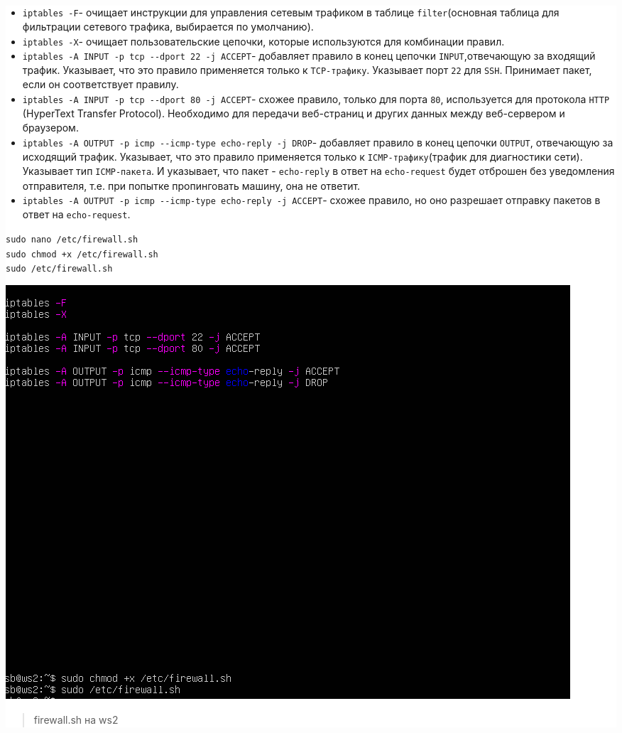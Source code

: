- `iptables -F`- очищает инструкции для управления сетевым трафиком в таблице `filter`(основная таблица для фильтрации сетевого трафика, выбирается по умолчанию).
- `iptables -X`- очищает пользовательские цепочки, которые используются для комбинации правил.
- `iptables -A INPUT -p tcp --dport 22 -j ACCEPT`-  добавляет правило в конец цепочки `INPUT`,отвечающую за входящий трафик. Указывает, что это правило применяется только к `TCP-трафику`. Указывает порт `22` для `SSH`. Принимает пакет, если он соответствует правилу.
- `iptables -A INPUT -p tcp --dport 80 -j ACCEPT`- схожее правило, только для порта `80`, используется для протокола `HTTP` (HyperText Transfer Protocol). Необходимо для передачи веб-страниц и других данных между веб-сервером и браузером.
- `iptables -A OUTPUT -p icmp --icmp-type echo-reply -j DROP`- добавляет правило в конец цепочки `OUTPUT`, отвечающую за исходящий трафик. Указывает, что это правило применяется только к `ICMP-трафику`(трафик для диагностики сети). Указывает тип `ICMP-пакета`. И указывает, что пакет - `echo-reply` в ответ на `echo-request` будет отброшен без уведомления отправителя, т.е. при попытке пропинговать машину, она не ответит.
- `iptables -A OUTPUT -p icmp --icmp-type echo-reply -j ACCEPT`- схожее правило, но оно разрешает отправку пакетов в ответ на `echo-request`.

<pre><code>sudo nano /etc/firewall.sh
sudo chmod +x /etc/firewall.sh
sudo /etc/firewall.sh</code></pre>
![task4-2](images/image4.1.png)
>firewall.sh на ws2
